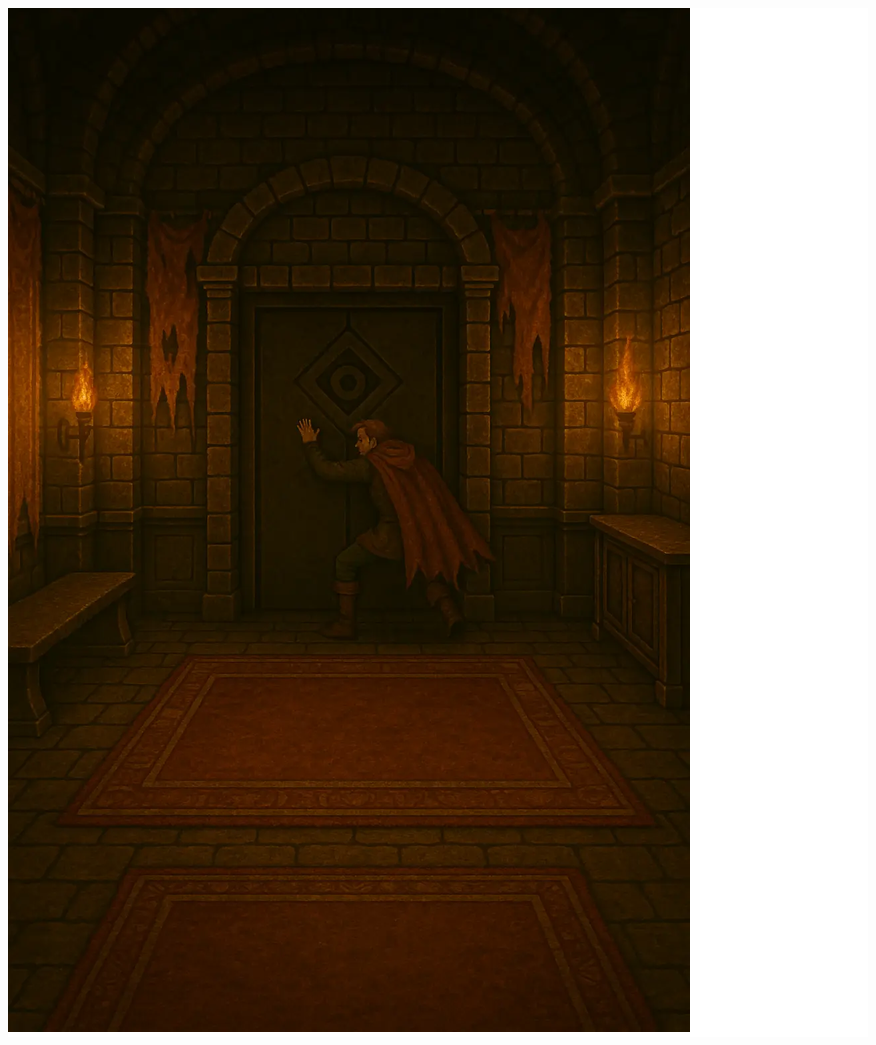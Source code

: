 ![antichambre-du-roi.webp](https://raw.githubusercontent.com/nicolasvauchenet/eightrealms-awakening/refs/heads/main/assets/img/chapter1/location/antichambre-du-roi.webp)
